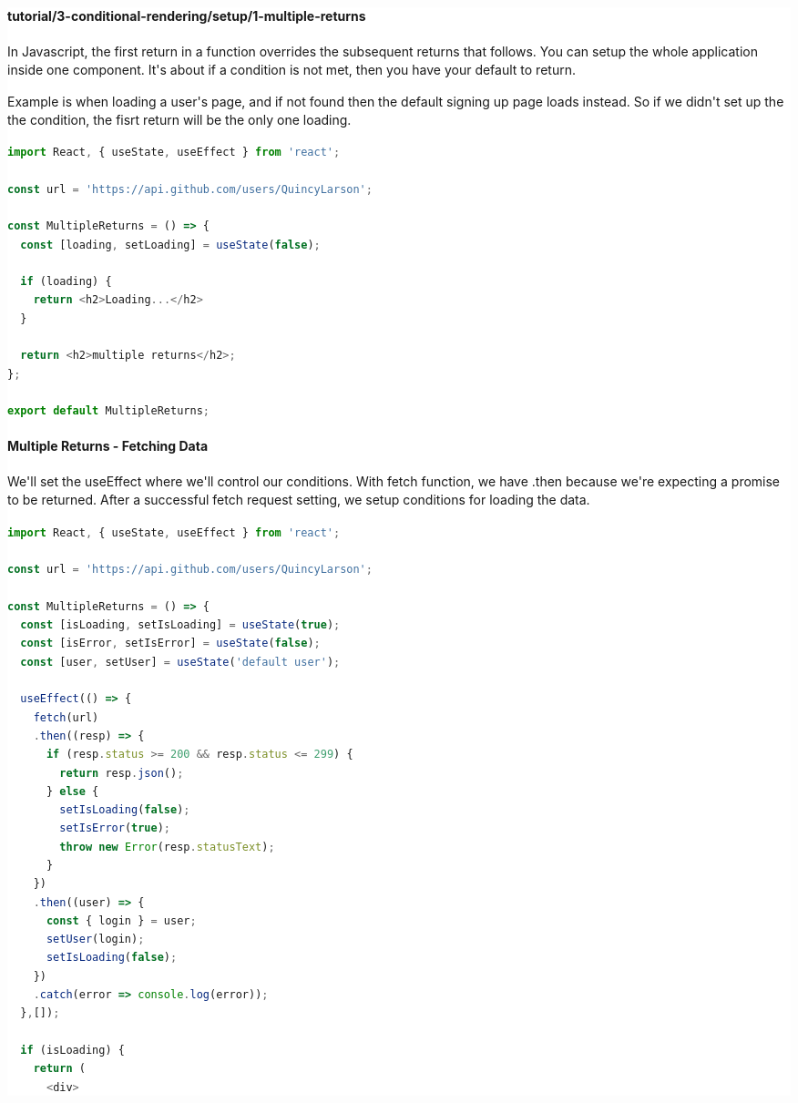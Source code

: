 #### tutorial/3-conditional-rendering/setup/1-multiple-returns

In Javascript, the first return in a function overrides the subsequent returns that follows. You can setup the whole application inside one component. It's about if a condition is not met, then you have your default to return.

Example is when loading a user's page, and if not found then the default signing up page loads instead. So if we didn't set up the the condition, the fisrt return will be the only one loading.

```javascript
import React, { useState, useEffect } from 'react';

const url = 'https://api.github.com/users/QuincyLarson';

const MultipleReturns = () => {
  const [loading, setLoading] = useState(false);
  
  if (loading) {
    return <h2>Loading...</h2>
  }

  return <h2>multiple returns</h2>;
};

export default MultipleReturns;
```

#### Multiple Returns - Fetching Data

We'll set the useEffect where we'll control our conditions. With fetch function, we have .then because we're expecting a promise to be returned. After a successful fetch request setting, we setup conditions for loading the data.

```javascript
import React, { useState, useEffect } from 'react';

const url = 'https://api.github.com/users/QuincyLarson';

const MultipleReturns = () => {
  const [isLoading, setIsLoading] = useState(true);
  const [isError, setIsError] = useState(false);
  const [user, setUser] = useState('default user');

  useEffect(() => {
    fetch(url)
    .then((resp) => {
      if (resp.status >= 200 && resp.status <= 299) {
        return resp.json();
      } else {
        setIsLoading(false);
        setIsError(true);
        throw new Error(resp.statusText);
      }
    })
    .then((user) => {
      const { login } = user;
      setUser(login);
      setIsLoading(false);
    })
    .catch(error => console.log(error));
  },[]);

  if (isLoading) {
    return (
      <div>
```